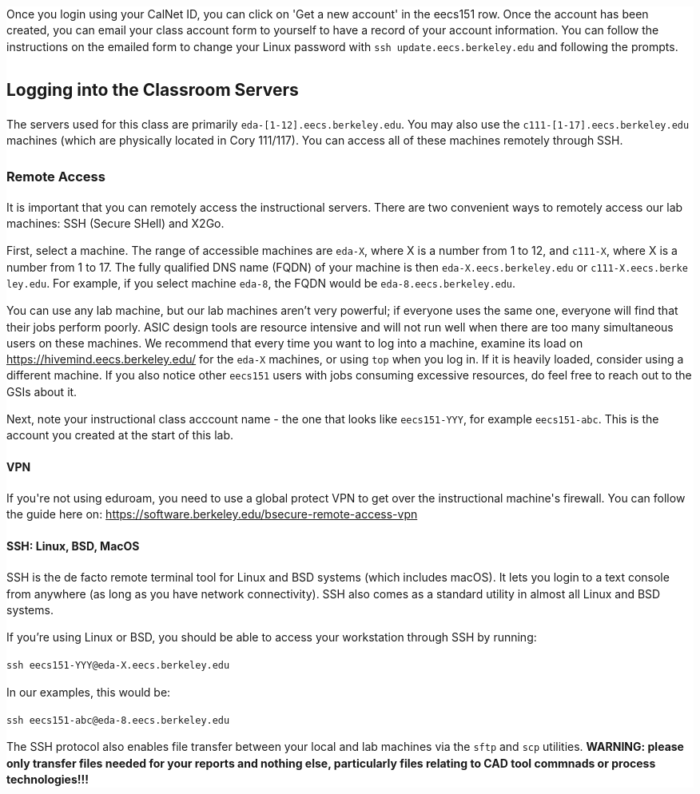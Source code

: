 Once you login using your CalNet ID, you can click on 'Get a new account' in the eecs151 row. Once the account has been created, you can email your class account form to yourself to have a record of your account information.  You can follow the instructions on the emailed form to change your Linux password with `ssh update.eecs.berkeley.edu` and following the prompts.

## Logging into the Classroom Servers

The servers used for this class are primarily `eda-[1-12].eecs.berkeley.edu`.  You may also use the `c111-[1-17].eecs.berkeley.edu` machines (which are physically located in Cory 111/117). You can access all of these machines remotely through SSH. 

### Remote Access

It is important that you can remotely access the instructional servers. There are two convenient ways to remotely access our lab machines: SSH (Secure SHell) and X2Go.

First, select a machine. The range of accessible machines are `eda-X`, where X is a number from 1 to 12, and `c111-X`, where X is a number from 1 to 17. The fully qualified DNS name (FQDN) of your machine is then `eda-X.eecs.berkeley.edu` or `c111-X.eecs.berkeley.edu`. For example, if you select machine `eda-8`, the FQDN would be `eda-8.eecs.berkeley.edu`.

You can use any lab machine, but our lab machines aren’t very powerful; if everyone uses the same one, everyone will find that their jobs perform poorly. ASIC design tools are resource intensive and will not run well when there are too many simultaneous users on these machines. We recommend that every time you want to log into a machine, examine its load on https://hivemind.eecs.berkeley.edu/ for the `eda-X` machines, or using `top` when you log in. If it is heavily loaded, consider using a different machine. If you also notice other `eecs151` users with jobs consuming excessive resources, do feel free to reach out to the GSIs about it.

Next, note your instructional class acccount name - the one that looks like `eecs151-YYY`, for example `eecs151-abc`. This is the account you created at the start of this lab.

#### VPN
If you're not using eduroam, you need to use a global protect VPN to get over the instructional machine's firewall. You can follow the guide here on: https://software.berkeley.edu/bsecure-remote-access-vpn

#### SSH: Linux, BSD, MacOS

SSH is the de facto remote terminal tool for Linux and BSD systems (which includes macOS). It lets you login to a text console from anywhere (as long as you have network connectivity). SSH also comes as a standard utility in almost all Linux and BSD systems.

If you’re using Linux or BSD, you should be able to access your workstation through SSH by running:

```shell
ssh eecs151-YYY@eda-X.eecs.berkeley.edu
```

In our examples, this would be:

```shell
ssh eecs151-abc@eda-8.eecs.berkeley.edu
```

The SSH protocol also enables file transfer between your local and lab machines via the `sftp` and `scp` utilities. **WARNING: please only transfer files needed for your reports and nothing else, particularly files relating to CAD tool commnads or process technologies!!!**


[Bash redirections]: https://www.gnu.org/software/bash/manual/html_node/Redirections.html